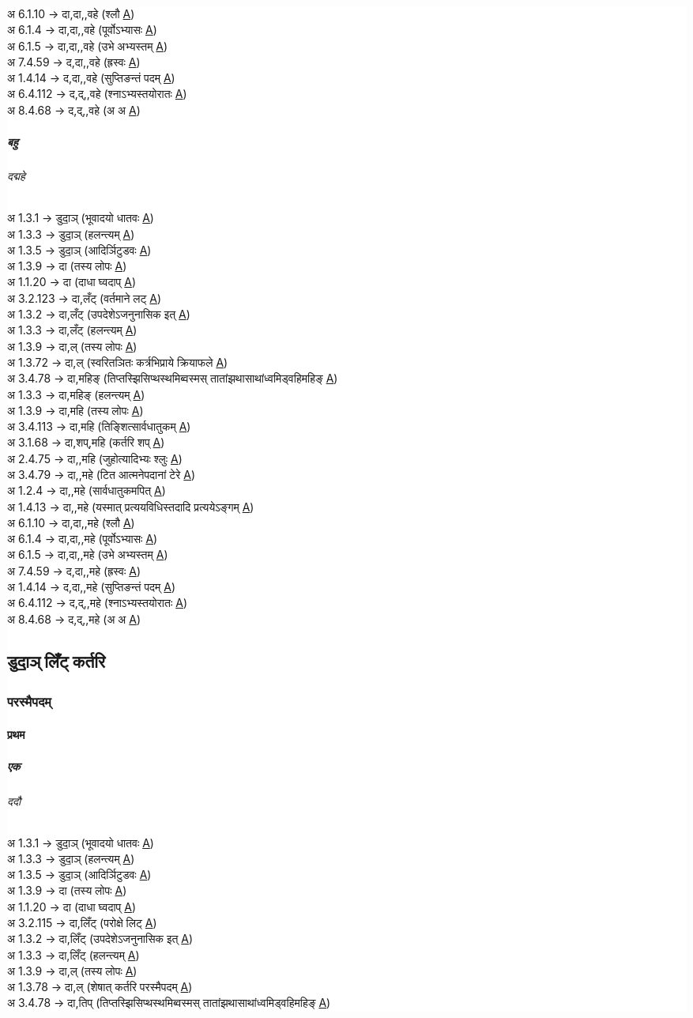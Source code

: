 अ 6.1.10 → दा,दा,,वहे (श्लौ [A](https://ashtadhyayi.github.io/suutra/6.1/6.1.10))  
अ 6.1.4 → दा,दा,,वहे (पूर्वोऽभ्यासः [A](https://ashtadhyayi.github.io/suutra/6.1/6.1.4))  
अ 6.1.5 → दा,दा,,वहे (उभे अभ्यस्तम् [A](https://ashtadhyayi.github.io/suutra/6.1/6.1.5))  
अ 7.4.59 → द,दा,,वहे (ह्रस्वः [A](https://ashtadhyayi.github.io/suutra/7.4/7.4.59))  
अ 1.4.14 → द,दा,,वहे (सुप्तिङन्तं पदम् [A](https://ashtadhyayi.github.io/suutra/1.4/1.4.14))  
अ 6.4.112 → द,द्,,वहे (श्नाऽभ्यस्तयोरातः [A](https://ashtadhyayi.github.io/suutra/6.4/6.4.112))  
अ 8.4.68 → द,द्,,वहे (अ अ [A](https://ashtadhyayi.github.io/suutra/8.4/8.4.68))


##### बहु

###### दद्महे
अ 1.3.1 → डुदा॒ञ् (भूवादयो धातवः [A](https://ashtadhyayi.github.io/suutra/1.3/1.3.1))  
अ 1.3.3 → डुदा॒ञ् (हलन्त्यम् [A](https://ashtadhyayi.github.io/suutra/1.3/1.3.3))  
अ 1.3.5 → डुदा॒ञ् (आदिर्ञिटुडवः [A](https://ashtadhyayi.github.io/suutra/1.3/1.3.5))  
अ 1.3.9 → दा (तस्य लोपः [A](https://ashtadhyayi.github.io/suutra/1.3/1.3.9))  
अ 1.1.20 → दा (दाधा घ्वदाप् [A](https://ashtadhyayi.github.io/suutra/1.1/1.1.20))  
अ 3.2.123 → दा,लँट् (वर्तमाने लट् [A](https://ashtadhyayi.github.io/suutra/3.2/3.2.123))  
अ 1.3.2 → दा,लँट् (उपदेशेऽजनुनासिक इत् [A](https://ashtadhyayi.github.io/suutra/1.3/1.3.2))  
अ 1.3.3 → दा,लँट् (हलन्त्यम् [A](https://ashtadhyayi.github.io/suutra/1.3/1.3.3))  
अ 1.3.9 → दा,ल् (तस्य लोपः [A](https://ashtadhyayi.github.io/suutra/1.3/1.3.9))  
अ 1.3.72 → दा,ल् (स्वरितञितः कर्त्रभिप्राये क्रियाफले [A](https://ashtadhyayi.github.io/suutra/1.3/1.3.72))  
अ 3.4.78 → दा,महिङ् (तिप्तस्झिसिप्थस्थमिब्वस्मस् तातांझथासाथांध्वमिड्वहिमहिङ् [A](https://ashtadhyayi.github.io/suutra/3.4/3.4.78))  
अ 1.3.3 → दा,महिङ् (हलन्त्यम् [A](https://ashtadhyayi.github.io/suutra/1.3/1.3.3))  
अ 1.3.9 → दा,महि (तस्य लोपः [A](https://ashtadhyayi.github.io/suutra/1.3/1.3.9))  
अ 3.4.113 → दा,महि (तिङ्शित्सार्वधातुकम् [A](https://ashtadhyayi.github.io/suutra/3.4/3.4.113))  
अ 3.1.68 → दा,शप्,महि (कर्तरि शप् [A](https://ashtadhyayi.github.io/suutra/3.1/3.1.68))  
अ 2.4.75 → दा,,महि (जुहोत्यादिभ्यः श्लुः [A](https://ashtadhyayi.github.io/suutra/2.4/2.4.75))  
अ 3.4.79 → दा,,महे (टित आत्मनेपदानां टेरे [A](https://ashtadhyayi.github.io/suutra/3.4/3.4.79))  
अ 1.2.4 → दा,,महे (सार्वधातुकमपित् [A](https://ashtadhyayi.github.io/suutra/1.2/1.2.4))  
अ 1.4.13 → दा,,महे (यस्मात् प्रत्ययविधिस्तदादि प्रत्ययेऽङ्गम् [A](https://ashtadhyayi.github.io/suutra/1.4/1.4.13))  
अ 6.1.10 → दा,दा,,महे (श्लौ [A](https://ashtadhyayi.github.io/suutra/6.1/6.1.10))  
अ 6.1.4 → दा,दा,,महे (पूर्वोऽभ्यासः [A](https://ashtadhyayi.github.io/suutra/6.1/6.1.4))  
अ 6.1.5 → दा,दा,,महे (उभे अभ्यस्तम् [A](https://ashtadhyayi.github.io/suutra/6.1/6.1.5))  
अ 7.4.59 → द,दा,,महे (ह्रस्वः [A](https://ashtadhyayi.github.io/suutra/7.4/7.4.59))  
अ 1.4.14 → द,दा,,महे (सुप्तिङन्तं पदम् [A](https://ashtadhyayi.github.io/suutra/1.4/1.4.14))  
अ 6.4.112 → द,द्,,महे (श्नाऽभ्यस्तयोरातः [A](https://ashtadhyayi.github.io/suutra/6.4/6.4.112))  
अ 8.4.68 → द,द्,,महे (अ अ [A](https://ashtadhyayi.github.io/suutra/8.4/8.4.68))


## डुदा॒ञ् लिँट् कर्तरि

### परस्मैपदम्

#### प्रथम

##### एक

###### ददौ
अ 1.3.1 → डुदा॒ञ् (भूवादयो धातवः [A](https://ashtadhyayi.github.io/suutra/1.3/1.3.1))  
अ 1.3.3 → डुदा॒ञ् (हलन्त्यम् [A](https://ashtadhyayi.github.io/suutra/1.3/1.3.3))  
अ 1.3.5 → डुदा॒ञ् (आदिर्ञिटुडवः [A](https://ashtadhyayi.github.io/suutra/1.3/1.3.5))  
अ 1.3.9 → दा (तस्य लोपः [A](https://ashtadhyayi.github.io/suutra/1.3/1.3.9))  
अ 1.1.20 → दा (दाधा घ्वदाप् [A](https://ashtadhyayi.github.io/suutra/1.1/1.1.20))  
अ 3.2.115 → दा,लिँट् (परोक्षे लिट् [A](https://ashtadhyayi.github.io/suutra/3.2/3.2.115))  
अ 1.3.2 → दा,लिँट् (उपदेशेऽजनुनासिक इत् [A](https://ashtadhyayi.github.io/suutra/1.3/1.3.2))  
अ 1.3.3 → दा,लिँट् (हलन्त्यम् [A](https://ashtadhyayi.github.io/suutra/1.3/1.3.3))  
अ 1.3.9 → दा,ल् (तस्य लोपः [A](https://ashtadhyayi.github.io/suutra/1.3/1.3.9))  
अ 1.3.78 → दा,ल् (शेषात् कर्तरि परस्मैपदम् [A](https://ashtadhyayi.github.io/suutra/1.3/1.3.78))  
अ 3.4.78 → दा,तिप् (तिप्तस्झिसिप्थस्थमिब्वस्मस् तातांझथासाथांध्वमिड्वहिमहिङ् [A](https://ashtadhyayi.github.io/suutra/3.4/3.4.78))  
